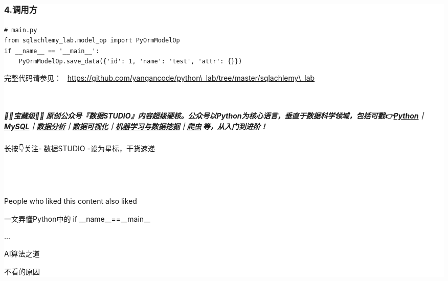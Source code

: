 ### 4.调用方

```
# main.py
from sqlachlemy_lab.model_op import PyOrmModelOp
if __name__ == '__main__':
    PyOrmModelOp.save_data({'id': 1, 'name': 'test', 'attr': {}})

```

完整代码请参见：  
https://github.com/yangancode/python\_lab/tree/master/sqlachlemy\_lab

![Image](data:image/gif;base64,iVBORw0KGgoAAAANSUhEUgAAAAEAAAABCAYAAAAfFcSJAAAADUlEQVQImWNgYGBgAAAABQABh6FO1AAAAABJRU5ErkJggg==)

##### 🏴‍☠️宝藏级🏴‍☠️ 原创公众号『**数据STUDIO**』内容超级硬核。公众号以Python为核心语言，垂直于数据科学领域，包括可戳👉[**Python**](https://mp.weixin.qq.com/mp/appmsgalbum?__biz=Mzk0OTI1OTQ2MQ==&action=getalbum&album_id=1974978822768771072&scene=173&from_msgid=2247519294&from_itemidx=1&count=3&nolastread=1#wechat_redirect)**｜**[**MySQL**](https://mp.weixin.qq.com/mp/appmsgalbum?__biz=Mzk0OTI1OTQ2MQ==&action=getalbum&album_id=2023684574089658370&scene=173&from_msgid=2247519619&from_itemidx=2&count=3&nolastread=1#wechat_redirect)**｜**[**数据分析**](https://mp.weixin.qq.com/mp/appmsgalbum?__biz=Mzk0OTI1OTQ2MQ==&action=getalbum&album_id=1974978820940054530&scene=173&from_msgid=2247518366&from_itemidx=1&count=3&nolastread=1#wechat_redirect)**｜**[**数据可视化**](https://mp.weixin.qq.com/mp/appmsgalbum?__biz=Mzk0OTI1OTQ2MQ==&action=getalbum&album_id=1974991176839544834&scene=173&from_msgid=2247519244&from_itemidx=1&count=3&nolastread=1#wechat_redirect)**｜**[**机器学习与数据挖掘**](https://mp.weixin.qq.com/mp/appmsgalbum?__biz=Mzk0OTI1OTQ2MQ==&action=getalbum&album_id=1963494160565354497&scene=173&from_msgid=2247512171&from_itemidx=1&count=3&nolastread=1#wechat_redirect)**｜**[**爬虫**](https://mp.weixin.qq.com/mp/appmsgalbum?__biz=Mzk0OTI1OTQ2MQ==&action=getalbum&album_id=2318258648965644288&scene=173&from_msgid=2247518366&from_itemidx=1&count=3&nolastread=1#wechat_redirect) 等，从入门到进阶！

长按👇关注\- 数据STUDIO -设为星标，干货速递

![Image](data:image/gif;base64,iVBORw0KGgoAAAANSUhEUgAAAAEAAAABCAYAAAAfFcSJAAAADUlEQVQImWNgYGBgAAAABQABh6FO1AAAAABJRU5ErkJggg==)

![Image](data:image/gif;base64,iVBORw0KGgoAAAANSUhEUgAAAAEAAAABCAYAAAAfFcSJAAAADUlEQVQImWNgYGBgAAAABQABh6FO1AAAAABJRU5ErkJggg==)

People who liked this content also liked

一文弄懂Python中的 if \_\_name\_\_==\_\_main\_\_

...

AI算法之道

不看的原因
